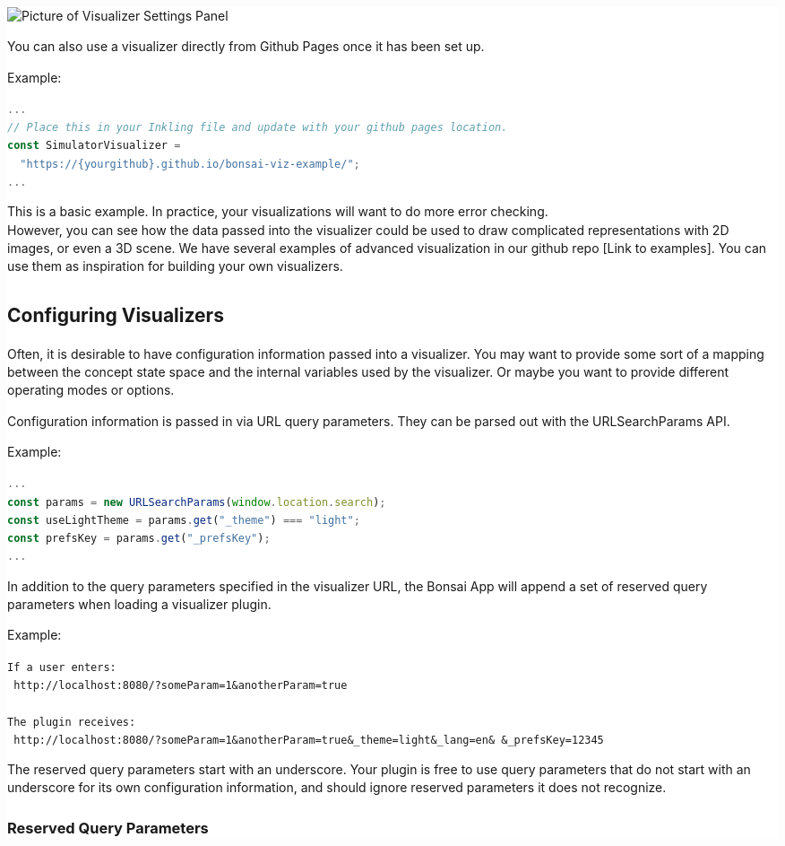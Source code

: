 ![Picture of Visualizer Settings Panel]("")

You can also use a visualizer directly from Github Pages once it has been set up.

Example:

```javascript
...
// Place this in your Inkling file and update with your github pages location.
const SimulatorVisualizer =
  "https://{yourgithub}.github.io/bonsai-viz-example/";
...
```

This is a basic example. In practice, your visualizations will want to do more error checking.  
However, you can see how the data passed into the visualizer could be used to draw complicated representations with 2D images, or even a 3D scene.
We have several examples of advanced visualization in our github repo [Link to examples]. You can use them as inspiration for building your own visualizers.

## Configuring Visualizers

Often, it is desirable to have configuration information passed into a visualizer. You may want to provide some sort of a mapping between the concept state space and the internal variables used by the visualizer. Or maybe you want to provide different operating modes or options.

Configuration information is passed in via URL query parameters. They can be parsed out with the URLSearchParams API.

Example:

```typescript
...
const params = new URLSearchParams(window.location.search);
const useLightTheme = params.get("_theme") === "light";
const prefsKey = params.get("_prefsKey");
...
```

In addition to the query parameters specified in the visualizer URL, the Bonsai App will append a set of reserved query parameters when loading a visualizer plugin.

Example:

```
If a user enters:
 http://localhost:8080/?someParam=1&anotherParam=true

The plugin receives:
 http://localhost:8080/?someParam=1&anotherParam=true&_theme=light&_lang=en& &_prefsKey=12345
```

The reserved query parameters start with an underscore. Your plugin is free to use query parameters that do not start with an underscore for its own configuration information, and should ignore reserved parameters it does not recognize.

### Reserved Query Parameters


  [key: string]: ValueType;